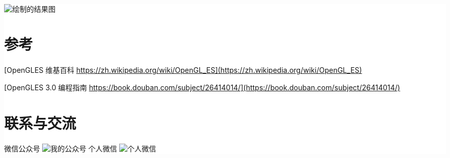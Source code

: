 ![绘制的结果图](https://github.com/githubhaohao/NDK_OpenGLES_3_0/blob/master/doc/img/1/20190712151834578.jpg#pic_center)

# 参考
[OpenGLES 维基百科 https://zh.wikipedia.org/wiki/OpenGL_ES](https://zh.wikipedia.org/wiki/OpenGL_ES)

[OpenGLES 3.0 编程指南 https://book.douban.com/subject/26414014/](https://book.douban.com/subject/26414014/)


# 联系与交流 #

微信公众号
![我的公众号](https://github.com/githubhaohao/NDK_OpenGLES_3_0/blob/master/doc/img/accountID.jpg#pic_center)
个人微信
![个人微信](https://github.com/githubhaohao/NDK_OpenGLES_3_0/blob/master/doc/img/WeChatID.jpg#pic_center)
